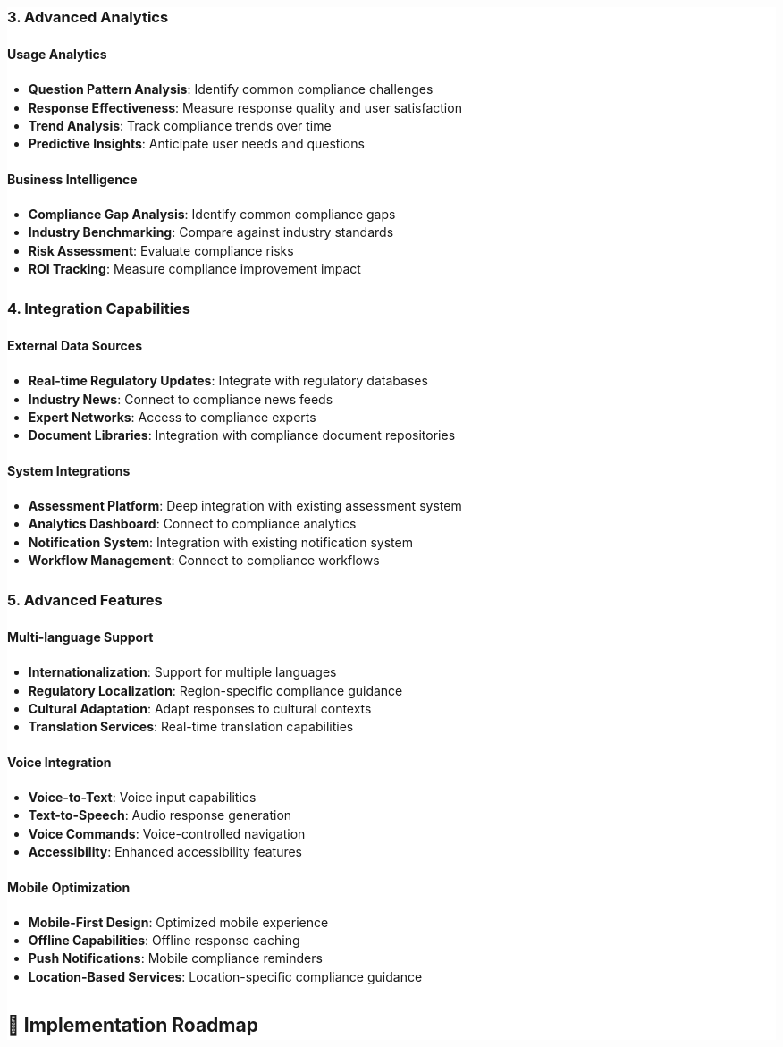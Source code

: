 ### 3. Advanced Analytics

#### Usage Analytics
- **Question Pattern Analysis**: Identify common compliance challenges
- **Response Effectiveness**: Measure response quality and user satisfaction
- **Trend Analysis**: Track compliance trends over time
- **Predictive Insights**: Anticipate user needs and questions

#### Business Intelligence
- **Compliance Gap Analysis**: Identify common compliance gaps
- **Industry Benchmarking**: Compare against industry standards
- **Risk Assessment**: Evaluate compliance risks
- **ROI Tracking**: Measure compliance improvement impact

### 4. Integration Capabilities

#### External Data Sources
- **Real-time Regulatory Updates**: Integrate with regulatory databases
- **Industry News**: Connect to compliance news feeds
- **Expert Networks**: Access to compliance experts
- **Document Libraries**: Integration with compliance document repositories

#### System Integrations
- **Assessment Platform**: Deep integration with existing assessment system
- **Analytics Dashboard**: Connect to compliance analytics
- **Notification System**: Integration with existing notification system
- **Workflow Management**: Connect to compliance workflows

### 5. Advanced Features

#### Multi-language Support
- **Internationalization**: Support for multiple languages
- **Regulatory Localization**: Region-specific compliance guidance
- **Cultural Adaptation**: Adapt responses to cultural contexts
- **Translation Services**: Real-time translation capabilities

#### Voice Integration
- **Voice-to-Text**: Voice input capabilities
- **Text-to-Speech**: Audio response generation
- **Voice Commands**: Voice-controlled navigation
- **Accessibility**: Enhanced accessibility features

#### Mobile Optimization
- **Mobile-First Design**: Optimized mobile experience
- **Offline Capabilities**: Offline response caching
- **Push Notifications**: Mobile compliance reminders
- **Location-Based Services**: Location-specific compliance guidance

## 🎯 Implementation Roadmap
